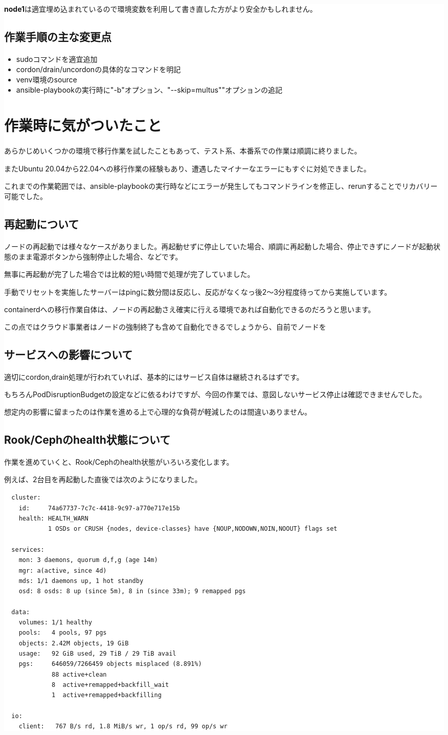 **node1**は適宜埋め込まれているので環境変数を利用して書き直した方がより安全かもしれません。

## 作業手順の主な変更点

* sudoコマンドを適宜追加
* cordon/drain/uncordonの具体的なコマンドを明記
* venv環境のsource
* ansible-playbookの実行時に"-b"オプション、"--skip=multus""オプションの追記

# 作業時に気がついたこと

あらかじめいくつかの環境で移行作業を試したこともあって、テスト系、本番系での作業は順調に終りました。

またUbuntu 20.04から22.04への移行作業の経験もあり、遭遇したマイナーなエラーにもすぐに対処できました。

これまでの作業範囲では、ansible-playbookの実行時などにエラーが発生してもコマンドラインを修正し、rerunすることでリカバリー可能でした。

## 再起動について

ノードの再起動では様々なケースがありました。再起動せずに停止していた場合、順調に再起動した場合、停止できずにノードが起動状態のまま電源ボタンから強制停止した場合、などです。

無事に再起動が完了した場合では比較的短い時間で処理が完了していました。

手動でリセットを実施したサーバーはpingに数分間は反応し、反応がなくなっ後2〜3分程度待ってから実施しています。

containerdへの移行作業自体は、ノードの再起動さえ確実に行える環境であれば自動化できるのだろうと思います。

この点ではクラウド事業者はノードの強制終了も含めて自動化できるでしょうから、自前でノードを

## サービスへの影響について

適切にcordon,drain処理が行われていれば、基本的にはサービス自体は継続されるはずです。

もちろんPodDisruptionBudgetの設定などに依るわけですが、今回の作業では、意図しないサービス停止は確認できませんでした。

想定内の影響に留まったのは作業を進める上で心理的な負荷が軽減したのは間違いありません。

## Rook/Cephのhealth状態について

作業を進めていくと、Rook/Cephのhealth状態がいろいろ変化します。

例えば、2台目を再起動した直後では次のようになりました。

```text:再起動後のceph statusの出力例
  cluster:
    id:     74a67737-7c7c-4418-9c97-a770e717e15b
    health: HEALTH_WARN
            1 OSDs or CRUSH {nodes, device-classes} have {NOUP,NODOWN,NOIN,NOOUT} flags set
 
  services:
    mon: 3 daemons, quorum d,f,g (age 14m)
    mgr: a(active, since 4d)
    mds: 1/1 daemons up, 1 hot standby
    osd: 8 osds: 8 up (since 5m), 8 in (since 33m); 9 remapped pgs
 
  data:
    volumes: 1/1 healthy
    pools:   4 pools, 97 pgs
    objects: 2.42M objects, 19 GiB
    usage:   92 GiB used, 29 TiB / 29 TiB avail
    pgs:     646059/7266459 objects misplaced (8.891%)
             88 active+clean
             8  active+remapped+backfill_wait
             1  active+remapped+backfilling
 
  io:
    client:   767 B/s rd, 1.8 MiB/s wr, 1 op/s rd, 99 op/s wr
```